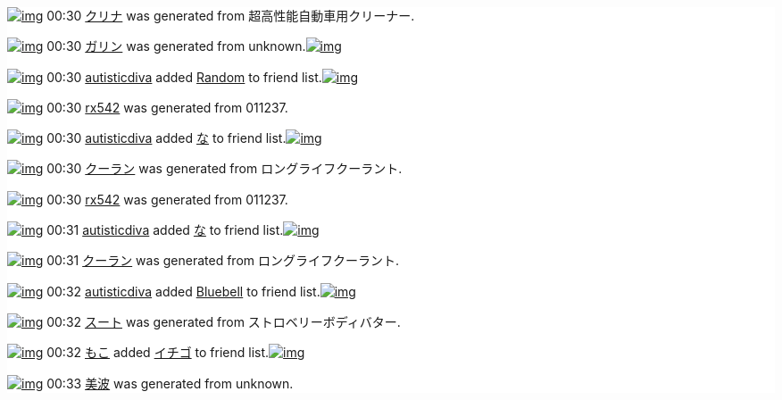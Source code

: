 [![img](http://img585.imageshack.us/img585/7030/9yo2.png)](http://www.barcodekanojo.com/kanojo/2605891/%E3%82%AF%E3%83%AA%E3%83%8A) 00:30 [クリナ](http://www.barcodekanojo.com/kanojo/2605891/%E3%82%AF%E3%83%AA%E3%83%8A) was generated from 超高性能自動車用クリーナー.

[![img](http://img707.imageshack.us/img707/4539/hpsz.png)](http://www.barcodekanojo.com/kanojo/2605892/%E3%82%AC%E3%83%AA%E3%83%B3) 00:30 [ガリン](http://www.barcodekanojo.com/kanojo/2605892/%E3%82%AC%E3%83%AA%E3%83%B3) was generated from unknown.[![img](http://img32.imageshack.us/img32/1123/ipjh.jpg)](http://www.barcodekanojo.com/product_images/barcode/5090149/1383665360/unknown.jpg) 

[![img](http://img34.imageshack.us/img34/3120/3dd9.jpg)](http://www.barcodekanojo.com/user/404851/autisticdiva) 00:30 [autisticdiva](http://www.barcodekanojo.com/user/404851/autisticdiva) added [Random](http://www.barcodekanojo.com/kanojo/2584767/Random) to friend list.[![img](http://img809.imageshack.us/img809/594/03mh.png)](http://www.barcodekanojo.com/kanojo/2584767/Random) 

[![img](http://img29.imageshack.us/img29/3398/n6c1.png)](http://www.barcodekanojo.com/kanojo/2605893/rx542) 00:30 [rx542](http://www.barcodekanojo.com/kanojo/2605893/rx542) was generated from 011237.

[![img](http://img4.imageshack.us/img4/2536/5kb1.jpg)](http://www.barcodekanojo.com/user/404851/autisticdiva) 00:30 [autisticdiva](http://www.barcodekanojo.com/user/404851/autisticdiva) added [な](http://www.barcodekanojo.com/kanojo/8502/%E3%81%AA) to friend list.[![img](http://img834.imageshack.us/img834/538/4nzy.png)](http://www.barcodekanojo.com/kanojo/8502/%E3%81%AA) 

[![img](http://img163.imageshack.us/img163/6034/5y3d.png)](http://www.barcodekanojo.com/kanojo/2605894/%E3%82%AF%E3%83%BC%E3%83%A9%E3%83%B3) 00:30 [クーラン](http://www.barcodekanojo.com/kanojo/2605894/%E3%82%AF%E3%83%BC%E3%83%A9%E3%83%B3) was generated from ロングライフクーラント.

[![img](http://img713.imageshack.us/img713/6770/jc3y.png)](http://www.barcodekanojo.com/kanojo/2605893/rx542) 00:30 [rx542](http://www.barcodekanojo.com/kanojo/2605893/rx542) was generated from 011237.

[![img](http://img9.imageshack.us/img9/361/bei1.jpg)](http://www.barcodekanojo.com/user/404851/autisticdiva) 00:31 [autisticdiva](http://www.barcodekanojo.com/user/404851/autisticdiva) added [な](http://www.barcodekanojo.com/kanojo/8502/%E3%81%AA) to friend list.[![img](http://img24.imageshack.us/img24/8310/fpia.png)](http://www.barcodekanojo.com/kanojo/8502/%E3%81%AA) 

[![img](http://img826.imageshack.us/img826/5580/hfle.png)](http://www.barcodekanojo.com/kanojo/2605894/%E3%82%AF%E3%83%BC%E3%83%A9%E3%83%B3) 00:31 [クーラン](http://www.barcodekanojo.com/kanojo/2605894/%E3%82%AF%E3%83%BC%E3%83%A9%E3%83%B3) was generated from ロングライフクーラント.

[![img](http://img41.imageshack.us/img41/4990/gog7.jpg)](http://www.barcodekanojo.com/user/404851/autisticdiva) 00:32 [autisticdiva](http://www.barcodekanojo.com/user/404851/autisticdiva) added [Bluebell](http://www.barcodekanojo.com/kanojo/2595136/Bluebell) to friend list.[![img](http://img11.imageshack.us/img11/8769/etjm.png)](http://www.barcodekanojo.com/kanojo/2595136/Bluebell) 

[![img](http://img15.imageshack.us/img15/4995/5i0u.png)](http://www.barcodekanojo.com/kanojo/2605895/%E3%82%B9%E3%83%BC%E3%83%88) 00:32 [スート](http://www.barcodekanojo.com/kanojo/2605895/%E3%82%B9%E3%83%BC%E3%83%88) was generated from ストロベリーボディバター.

[![img](http://img30.imageshack.us/img30/9567/jod8.jpg)](http://www.barcodekanojo.com/user/401874/%E3%82%82%E3%81%93) 00:32 [もこ](http://www.barcodekanojo.com/user/401874/%E3%82%82%E3%81%93) added [イチゴ](http://www.barcodekanojo.com/kanojo/75603/%E3%82%A4%E3%83%81%E3%82%B4) to friend list.[![img](http://img577.imageshack.us/img577/707/bo90.png)](http://www.barcodekanojo.com/kanojo/75603/%E3%82%A4%E3%83%81%E3%82%B4) 

[![img](http://img24.imageshack.us/img24/371/hrg5.png)](http://www.barcodekanojo.com/kanojo/2605896/%E7%BE%8E%E6%B3%A2) 00:33 [美波](http://www.barcodekanojo.com/kanojo/2605896/%E7%BE%8E%E6%B3%A2) was generated from unknown.
